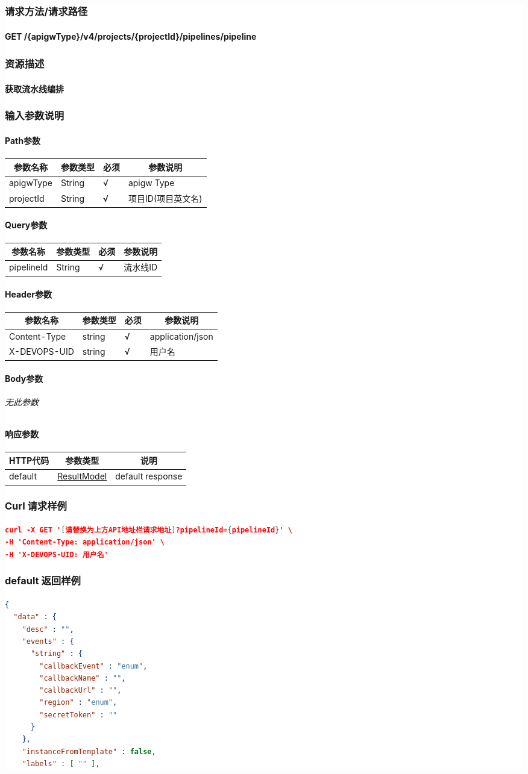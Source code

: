 ### 请求方法/请求路径
#### GET /{apigwType}/v4/projects/{projectId}/pipelines/pipeline
### 资源描述
#### 获取流水线编排
### 输入参数说明
#### Path参数

| 参数名称      | 参数类型   | 必须  | 参数说明        |
| --------- | ------ | --- | ----------- |
| apigwType | String | √   | apigw Type  |
| projectId | String | √   | 项目ID(项目英文名) |

#### Query参数

| 参数名称       | 参数类型   | 必须  | 参数说明  |
| ---------- | ------ | --- | ----- |
| pipelineId | String | √   | 流水线ID |

#### Header参数

| 参数名称         | 参数类型   | 必须  | 参数说明             |
| ------------ | ------ | --- | ---------------- |
| Content-Type | string | √   | application/json |
| X-DEVOPS-UID | string | √   | 用户名              |

#### Body参数
###### 无此参数
#### 响应参数

| HTTP代码  | 参数类型                        | 说明               |
| ------- | --------------------------- | ---------------- |
| default | [ResultModel](#ResultModel) | default response |

### Curl 请求样例

```Json
curl -X GET '[请替换为上方API地址栏请求地址]?pipelineId={pipelineId}' \
-H 'Content-Type: application/json' \
-H 'X-DEVOPS-UID: 用户名' 
```

### default 返回样例

```Json
{
  "data" : {
    "desc" : "",
    "events" : {
      "string" : {
        "callbackEvent" : "enum",
        "callbackName" : "",
        "callbackUrl" : "",
        "region" : "enum",
        "secretToken" : ""
      }
    },
    "instanceFromTemplate" : false,
    "labels" : [ "" ],
```